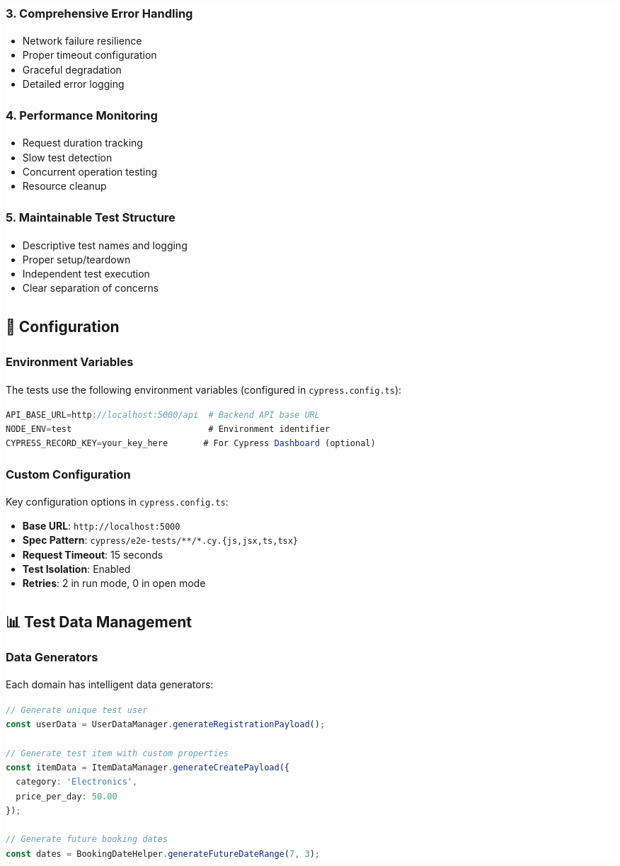 ### 3. **Comprehensive Error Handling**
- Network failure resilience
- Proper timeout configuration
- Graceful degradation
- Detailed error logging

### 4. **Performance Monitoring**
- Request duration tracking
- Slow test detection
- Concurrent operation testing
- Resource cleanup

### 5. **Maintainable Test Structure**
- Descriptive test names and logging
- Proper setup/teardown
- Independent test execution
- Clear separation of concerns

## 🔧 Configuration

### Environment Variables

The tests use the following environment variables (configured in `cypress.config.ts`):

```typescript
API_BASE_URL=http://localhost:5000/api  # Backend API base URL
NODE_ENV=test                           # Environment identifier
CYPRESS_RECORD_KEY=your_key_here       # For Cypress Dashboard (optional)
```

### Custom Configuration

Key configuration options in `cypress.config.ts`:

- **Base URL**: `http://localhost:5000`
- **Spec Pattern**: `cypress/e2e-tests/**/*.cy.{js,jsx,ts,tsx}`
- **Request Timeout**: 15 seconds
- **Test Isolation**: Enabled
- **Retries**: 2 in run mode, 0 in open mode

## 📊 Test Data Management

### Data Generators
Each domain has intelligent data generators:

```typescript
// Generate unique test user
const userData = UserDataManager.generateRegistrationPayload();

// Generate test item with custom properties
const itemData = ItemDataManager.generateCreatePayload({
  category: 'Electronics',
  price_per_day: 50.00
});

// Generate future booking dates
const dates = BookingDateHelper.generateFutureDateRange(7, 3);
```

